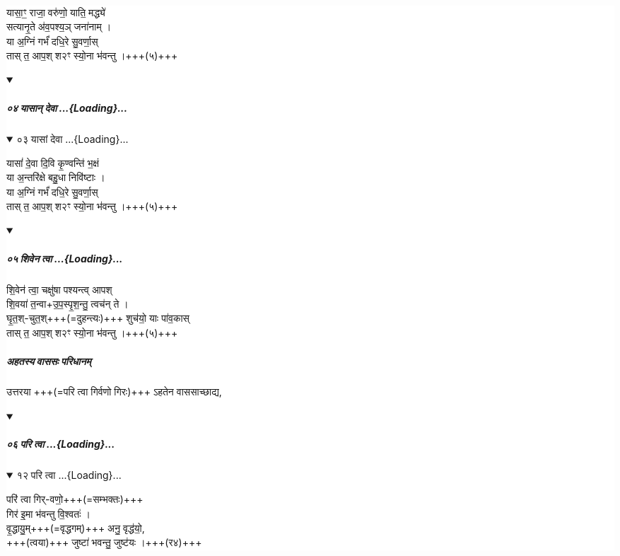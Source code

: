 यासा॒ꣳ॒ राजा॒ वरु॑णो॒ याति॒ मद्ध्ये॑  
सत्यानृ॒ते अ॑व॒पश्य॒ञ् जना॑नाम् ।  
या अ॒ग्निं गर्भं॑ दधि॒रे सु॒वर्णा॒स्  
तास् त॒ आप॒श् श२ꣳ स्यो॒ना भ॑वन्तु ।+++(५)+++ 

</details>
</div>
</details>
</div>
<div class="js_include" includetitle="false" newlevelforh1="2" unfilled="" url="/vedAH_yajuH/taittirIyam/sUtram/ApastambaH/gRhyam/ekAgnikANDam/vishvAsa-prastutiH/1_02/04_yAsAn_devA.md">
<details open><summary><h5>०४ यासान् देवा ...{Loading}...</h5></summary>
<div class="js_include" includetitle="false" newlevelforh1="2" unfilled="" url="/vedAH/atharva/shaunakam/rUDha-saMhitA/vishvAsa-prastutiH/01/033_ApaH/03_yAsAM_devA.md">
<details open><summary><h7>०३ यासां देवा ...{Loading}...</h7></summary>

यासां॑ दे॒वा दि॒वि कृ॒ण्वन्ति॑ भ॒क्षं  
या अ॒न्तरि॑क्षे बहु॒धा निवि॑ष्टाः ।  
या अ॒ग्निं गर्भं॑ दधि॒रे सु॒वर्णा॒स्  
तास् त॒ आप॒श् श२ꣳ स्यो॒ना भ॑वन्तु ।+++(५)+++

</details>
</div>
</details>
</div>
<div class="js_include" includetitle="false" newlevelforh1="2" unfilled="" url="/vedAH_yajuH/taittirIyam/sUtram/ApastambaH/gRhyam/ekAgnikANDam/vishvAsa-prastutiH/1_02/05_shivena_tvA.md">
<details open><summary><h5>०५ शिवेन त्वा ...{Loading}...</h5></summary>

शि॒वेन॑ त्वा॒ चक्षु॑षा पश्यन्त्व् आपश्  
शि॒वया॑ त॒न्वा+उ॒प॒स्पृ॒श॒न्तु॒ त्वच॑न् ते ।  
घृ॒त॒श्-चुत॒श्+++(=दुहन्त्यः)+++ शुच॑यो॒ याः पा॑व॒कास्  
तास् त॒ आप॒श् श२ꣳ स्यो॒ना भ॑वन्तु ।+++(५)+++

</details>
</div>

##### अहतस्य वाससः परिधानम्  
उत्तरया +++(=परि त्वा गिर्वणो गिरः)+++ ऽहतेन वाससाच्छाद्य,  

<div class="js_include" includetitle="false" newlevelforh1="2" unfilled="" url="/vedAH_yajuH/taittirIyam/sUtram/ApastambaH/gRhyam/ekAgnikANDam/vishvAsa-prastutiH/1_02/06_pari_tvA.md">
<details open><summary><h5>०६ परि त्वा ...{Loading}...</h5></summary>
<div class="js_include" includetitle="false" newlevelforh1="2" unfilled="" url="/vedAH_Rk/shAkalam/saMhitA/vishvAsa-prastutiH/01/010/12_pari_tvA.md">
<details open><summary><h7>१२ परि त्वा ...{Loading}...</h7></summary>

परि॑ त्वा गिर्-वणो॒+++(=सम्भक्तः)+++  
गिर॑ इ॒मा भ॑वन्तु वि॒श्वतः॑ ।  
वृ॒द्धायु॒म्+++(=वृद्धगम्)+++ अनु॒ वृद्ध॑यो॒,  
+++(त्वया)+++ जुष्टा॑ भवन्तु॒ जुष्ट॑यः ।+++(र४)+++

</details>
</div>
</details>
</div>
